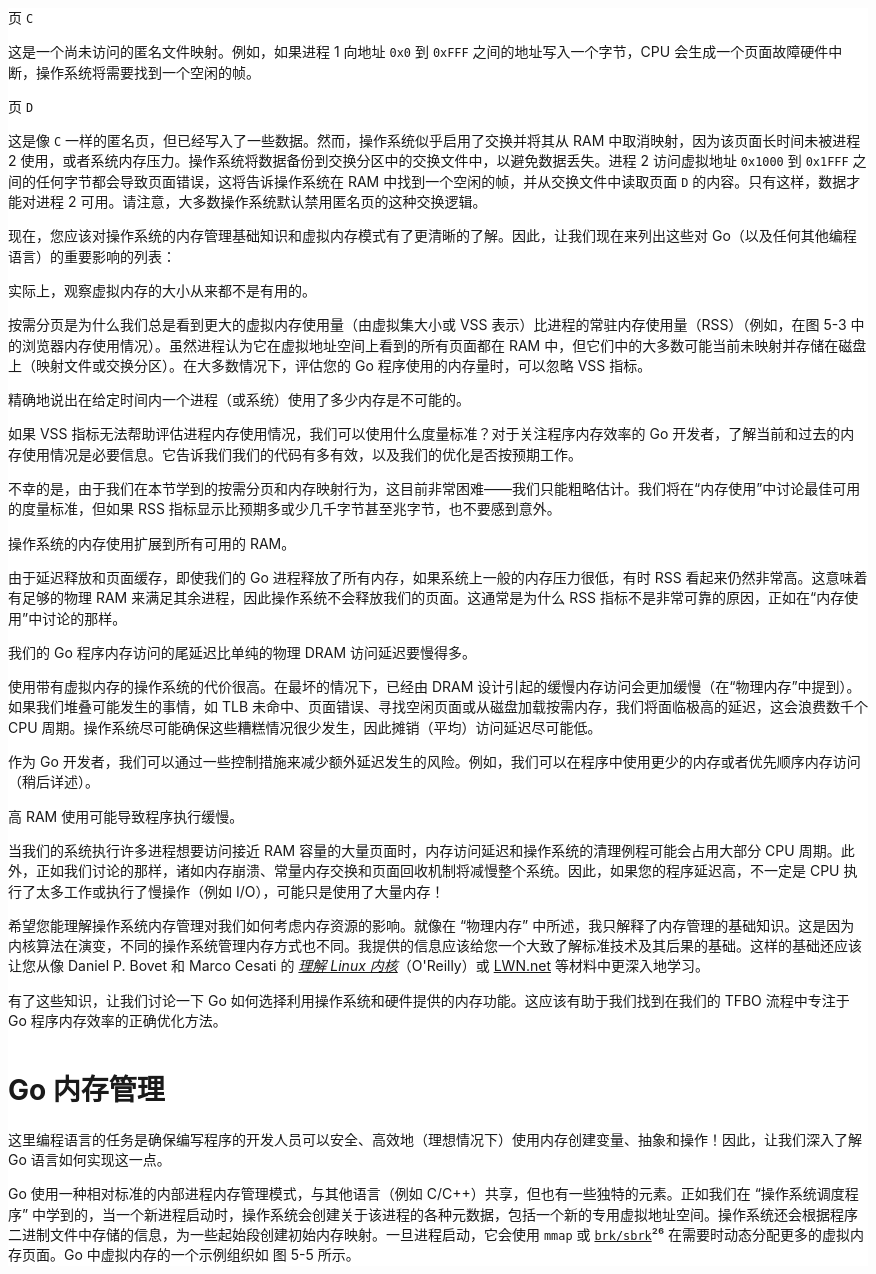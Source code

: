 页 `C`

这是一个尚未访问的匿名文件映射。例如，如果进程 1 向地址 `0x0` 到 `0xFFF` 之间的地址写入一个字节，CPU 会生成一个页面故障硬件中断，操作系统将需要找到一个空闲的帧。

页 `D`

这是像 `C` 一样的匿名页，但已经写入了一些数据。然而，操作系统似乎启用了交换并将其从 RAM 中取消映射，因为该页面长时间未被进程 2 使用，或者系统内存压力。操作系统将数据备份到交换分区中的交换文件中，以避免数据丢失。进程 2 访问虚拟地址 `0x1000` 到 `0x1FFF` 之间的任何字节都会导致页面错误，这将告诉操作系统在 RAM 中找到一个空闲的帧，并从交换文件中读取页面 `D` 的内容。只有这样，数据才能对进程 2 可用。请注意，大多数操作系统默认禁用匿名页的这种交换逻辑。

现在，您应该对操作系统的内存管理基础知识和虚拟内存模式有了更清晰的了解。因此，让我们现在来列出这些对 Go（以及任何其他编程语言）的重要影响的列表：

实际上，观察虚拟内存的大小从来都不是有用的。

按需分页是为什么我们总是看到更大的虚拟内存使用量（由虚拟集大小或 VSS 表示）比进程的常驻内存使用量（RSS）（例如，在图 5-3 中的浏览器内存使用情况）。虽然进程认为它在虚拟地址空间上看到的所有页面都在 RAM 中，但它们中的大多数可能当前未映射并存储在磁盘上（映射文件或交换分区）。在大多数情况下，评估您的 Go 程序使用的内存量时，可以忽略 VSS 指标。

精确地说出在给定时间内一个进程（或系统）使用了多少内存是不可能的。

如果 VSS 指标无法帮助评估进程内存使用情况，我们可以使用什么度量标准？对于关注程序内存效率的 Go 开发者，了解当前和过去的内存使用情况是必要信息。它告诉我们我们的代码有多有效，以及我们的优化是否按预期工作。

不幸的是，由于我们在本节学到的按需分页和内存映射行为，这目前非常困难——我们只能粗略估计。我们将在“内存使用”中讨论最佳可用的度量标准，但如果 RSS 指标显示比预期多或少几千字节甚至兆字节，也不要感到意外。

操作系统的内存使用扩展到所有可用的 RAM。

由于延迟释放和页面缓存，即使我们的 Go 进程释放了所有内存，如果系统上一般的内存压力很低，有时 RSS 看起来仍然非常高。这意味着有足够的物理 RAM 来满足其余进程，因此操作系统不会释放我们的页面。这通常是为什么 RSS 指标不是非常可靠的原因，正如在“内存使用”中讨论的那样。

我们的 Go 程序内存访问的尾延迟比单纯的物理 DRAM 访问延迟要慢得多。

使用带有虚拟内存的操作系统的代价很高。在最坏的情况下，已经由 DRAM 设计引起的缓慢内存访问会更加缓慢（在“物理内存”中提到）。如果我们堆叠可能发生的事情，如 TLB 未命中、页面错误、寻找空闲页面或从磁盘加载按需内存，我们将面临极高的延迟，这会浪费数千个 CPU 周期。操作系统尽可能确保这些糟糕情况很少发生，因此摊销（平均）访问延迟尽可能低。

作为 Go 开发者，我们可以通过一些控制措施来减少额外延迟发生的风险。例如，我们可以在程序中使用更少的内存或者优先顺序内存访问（稍后详述）。

高 RAM 使用可能导致程序执行缓慢。

当我们的系统执行许多进程想要访问接近 RAM 容量的大量页面时，内存访问延迟和操作系统的清理例程可能会占用大部分 CPU 周期。此外，正如我们讨论的那样，诸如内存崩溃、常量内存交换和页面回收机制将减慢整个系统。因此，如果您的程序延迟高，不一定是 CPU 执行了太多工作或执行了慢操作（例如 I/O），可能只是使用了大量内存！

希望您能理解操作系统内存管理对我们如何考虑内存资源的影响。就像在 “物理内存” 中所述，我只解释了内存管理的基础知识。这是因为内核算法在演变，不同的操作系统管理内存方式也不同。我提供的信息应该给您一个大致了解标准技术及其后果的基础。这样的基础还应该让您从像 Daniel P. Bovet 和 Marco Cesati 的 [*理解 Linux 内核*](https://oreil.ly/Wr1nY)（O'Reilly）或 [LWN.net](https://lwn.net) 等材料中更深入地学习。

有了这些知识，让我们讨论一下 Go 如何选择利用操作系统和硬件提供的内存功能。这应该有助于我们找到在我们的 TFBO 流程中专注于 Go 程序内存效率的正确优化方法。

# Go 内存管理

这里编程语言的任务是确保编写程序的开发人员可以安全、高效地（理想情况下）使用内存创建变量、抽象和操作！因此，让我们深入了解 Go 语言如何实现这一点。

Go 使用一种相对标准的内部进程内存管理模式，与其他语言（例如 C/C++）共享，但也有一些独特的元素。正如我们在 “操作系统调度程序” 中学到的，当一个新进程启动时，操作系统会创建关于该进程的各种元数据，包括一个新的专用虚拟地址空间。操作系统还会根据程序二进制文件中存储的信息，为一些起始段创建初始内存映射。一旦进程启动，它会使用 `mmap` 或 [`brk/sbrk`](https://oreil.ly/31emh)²⁶ 在需要时动态分配更多的虚拟内存页面。Go 中虚拟内存的一个示例组织如 图 5-5 所示。
